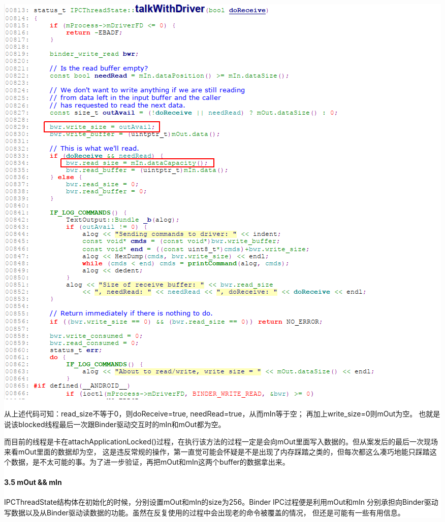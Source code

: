![10binder_talkwithdriver](/images/binder/binder_bug/10binder_talkwithdriver.png)

从上述代码可知：read_size不等于0，则doReceive=true, needRead=true，从而mIn等于空； 再加上write_size=0则mOut为空。
也就是说该blocked线程最后一次跟Binder驱动交互时的mIn和mOut都为空。

而目前的线程是卡在attachApplicationLocked()过程，在执行该方法的过程一定是会向mOut里面写入数据的。但从案发后的最后一次现场来看mOut里面的数据却为空，
这是违反常规的操作，第一直觉可能会怀疑是不是出现了内存踩踏之类的，但每次都这么凑巧地能只踩踏这个数据，是不太可能的事。为了进一步验证，再把mOut和mIn这两个buffer的数据拿出来。

#### 3.5 mOut && mIn

IPCThreadState结构体在初始化的时候，分别设置mOut和mIn的size为256。Binder IPC过程便是利用mOut和mIn
分别承担向Binder驱动写数据以及从Binder驱动读数据的功能。虽然在反复使用的过程中会出现老的命令被覆盖的情况，
但还是可能有一些有用信息。
